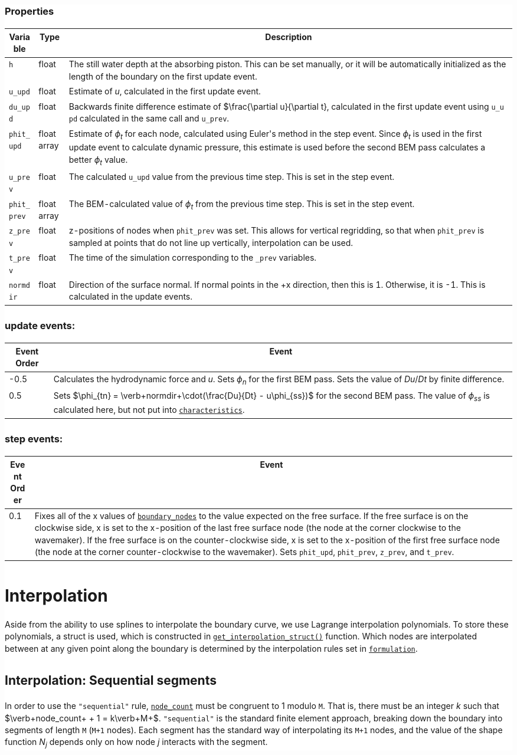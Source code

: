 ### Properties

| Variable | Type | Description |
|-------|-------|----------------|
| `h` | float | The still water depth at the absorbing piston. This can be set manually, or it will be automatically initialized as the length of the boundary on the first update event. |
| `u_upd` | float | Estimate of $u$, calculated in the first update event. |
| `du_upd` | float | Backwards finite difference estimate of $\frac{\partial u}{\partial t}, calculated in the first update event using `u_upd` calculated in the same call and `u_prev`.|
|`phit_upd`| float array | Estimate of $\phi_t$ for each node, calculated using Euler's method in the step event. Since $\phi_t$ is used in the first update event to calculate dynamic pressure, this estimate is used before the second BEM pass calculates a better $\phi_t$ value.|
|`u_prev`| float | The calculated `u_upd` value from the previous time step. This is set in the step event.|
|`phit_prev`| float array | The BEM-calculated value of $\phi_t$ from the previous time step. This is set in the step event.|
|`z_prev`| float | z-positions of nodes when `phit_prev` was set. This allows for vertical regridding, so that when `phit_prev` is sampled at points that do not line up vertically, interpolation can be used.|
|`t_prev`| float | The time of the simulation corresponding to the `_prev` variables. |
|`normdir`| float | Direction of the surface normal. If normal points in the +x direction, then this is 1. Otherwise, it is -1. This is calculated in the update events. |

### update events:

| Event Order | Event |
|-------|-------|
| -0.5 | Calculates the hydrodynamic force and $u$. Sets $\phi_n$ for the first BEM pass. Sets the value of $Du/Dt$ by finite difference. |
| 0.5 | Sets $\phi_{tn} = \verb+normdir+\cdot(\frac{Du}{Dt} - u\phi_{ss})$ for the second BEM pass. The value of $\phi_{ss}$ is calculated here, but not put into [`characteristics`](#property-characteristics).|


### step events:


| Event Order | Event |
|-------|-------|
| 0.1 | Fixes all of the x values of [`boundary_nodes`](#property-boundary_nodes) to the value expected on the free surface. If the free surface is on the clockwise side, x is set to the x-position of the last free surface node (the node at the corner clockwise to the wavemaker). If the free surface is on the counter-clockwise side, x is set to the x-position of the first free surface node (the node at the corner counter-clockwise to the wavemaker). Sets `phit_upd`, `phit_prev`, `z_prev`, and `t_prev`. |


# Interpolation

Aside from the ability to use splines to interpolate the boundary curve, we use Lagrange interpolation polynomials.
To store these polynomials, a struct is used, which is constructed in [`get_interpolation_struct()`](functions.md#get_interpolation_struct) function. Which nodes are interpolated between at any given point along the boundary is determined by the interpolation rules set in [`formulation`](#property-formulation).


## Interpolation: Sequential segments

In order to use the `"sequential"` rule, [`node_count`](#property-node_count) must be congruent to 1 modulo `M`. That is, there must be an integer $k$ such that $\verb+node_count+ + 1 = k\verb+M+$. `"sequential"` is the standard finite element approach, breaking down the boundary into segments of length `M` (`M+1` nodes). Each segment has the standard way of interpolating its `M+1` nodes, and the value of the shape function $N_j$ depends only on how node $j$ interacts with the segment.
